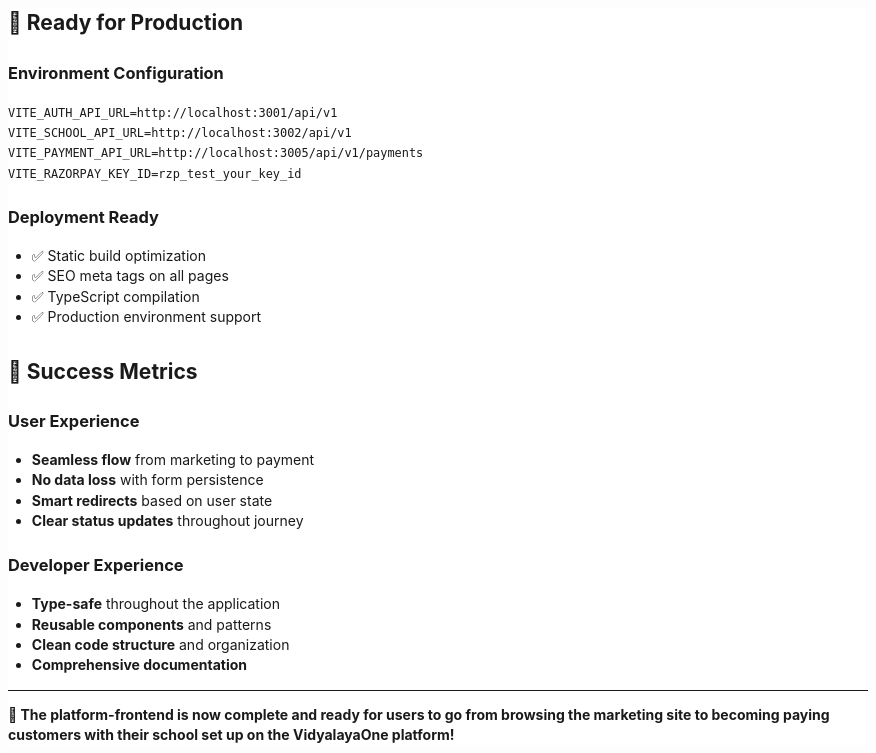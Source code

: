 ## 🎯 **Ready for Production**

### **Environment Configuration**
```env
VITE_AUTH_API_URL=http://localhost:3001/api/v1
VITE_SCHOOL_API_URL=http://localhost:3002/api/v1  
VITE_PAYMENT_API_URL=http://localhost:3005/api/v1/payments
VITE_RAZORPAY_KEY_ID=rzp_test_your_key_id
```

### **Deployment Ready**
- ✅ Static build optimization
- ✅ SEO meta tags on all pages
- ✅ TypeScript compilation  
- ✅ Production environment support

## 🎉 **Success Metrics**

### **User Experience**
- **Seamless flow** from marketing to payment
- **No data loss** with form persistence
- **Smart redirects** based on user state
- **Clear status updates** throughout journey

### **Developer Experience**
- **Type-safe** throughout the application
- **Reusable components** and patterns
- **Clean code structure** and organization
- **Comprehensive documentation**

---

**🎊 The platform-frontend is now complete and ready for users to go from browsing the marketing site to becoming paying customers with their school set up on the VidyalayaOne platform!**
